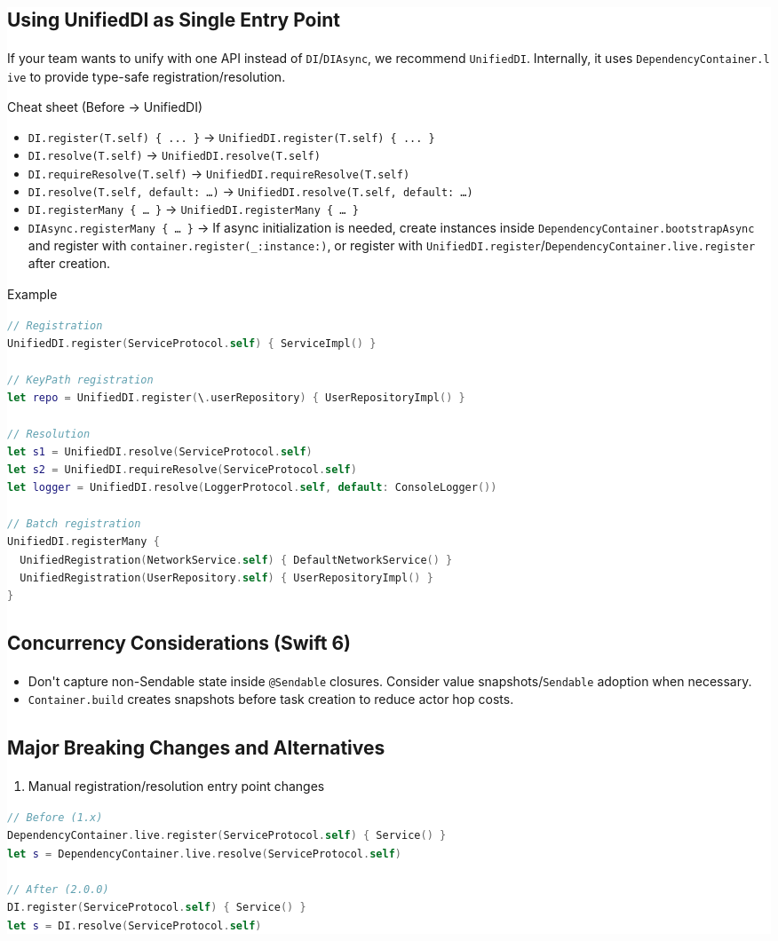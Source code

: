 ## Using UnifiedDI as Single Entry Point

If your team wants to unify with one API instead of `DI`/`DIAsync`, we recommend `UnifiedDI`. Internally, it uses `DependencyContainer.live` to provide type-safe registration/resolution.

Cheat sheet (Before → UnifiedDI)

- `DI.register(T.self) { ... }` → `UnifiedDI.register(T.self) { ... }`
- `DI.resolve(T.self)` → `UnifiedDI.resolve(T.self)`
- `DI.requireResolve(T.self)` → `UnifiedDI.requireResolve(T.self)`
- `DI.resolve(T.self, default: …)` → `UnifiedDI.resolve(T.self, default: …)`
- `DI.registerMany { … }` → `UnifiedDI.registerMany { … }`
- `DIAsync.registerMany { … }` → If async initialization is needed, create instances inside `DependencyContainer.bootstrapAsync` and register with `container.register(_:instance:)`, or register with `UnifiedDI.register`/`DependencyContainer.live.register` after creation.

Example

```swift
// Registration
UnifiedDI.register(ServiceProtocol.self) { ServiceImpl() }

// KeyPath registration
let repo = UnifiedDI.register(\.userRepository) { UserRepositoryImpl() }

// Resolution
let s1 = UnifiedDI.resolve(ServiceProtocol.self)
let s2 = UnifiedDI.requireResolve(ServiceProtocol.self)
let logger = UnifiedDI.resolve(LoggerProtocol.self, default: ConsoleLogger())

// Batch registration
UnifiedDI.registerMany {
  UnifiedRegistration(NetworkService.self) { DefaultNetworkService() }
  UnifiedRegistration(UserRepository.self) { UserRepositoryImpl() }
}
```

## Concurrency Considerations (Swift 6)

- Don't capture non-Sendable state inside `@Sendable` closures. Consider value snapshots/`Sendable` adoption when necessary.
- `Container.build` creates snapshots before task creation to reduce actor hop costs.

## Major Breaking Changes and Alternatives

1) Manual registration/resolution entry point changes

```swift
// Before (1.x)
DependencyContainer.live.register(ServiceProtocol.self) { Service() }
let s = DependencyContainer.live.resolve(ServiceProtocol.self)

// After (2.0.0)
DI.register(ServiceProtocol.self) { Service() }
let s = DI.resolve(ServiceProtocol.self)
```
